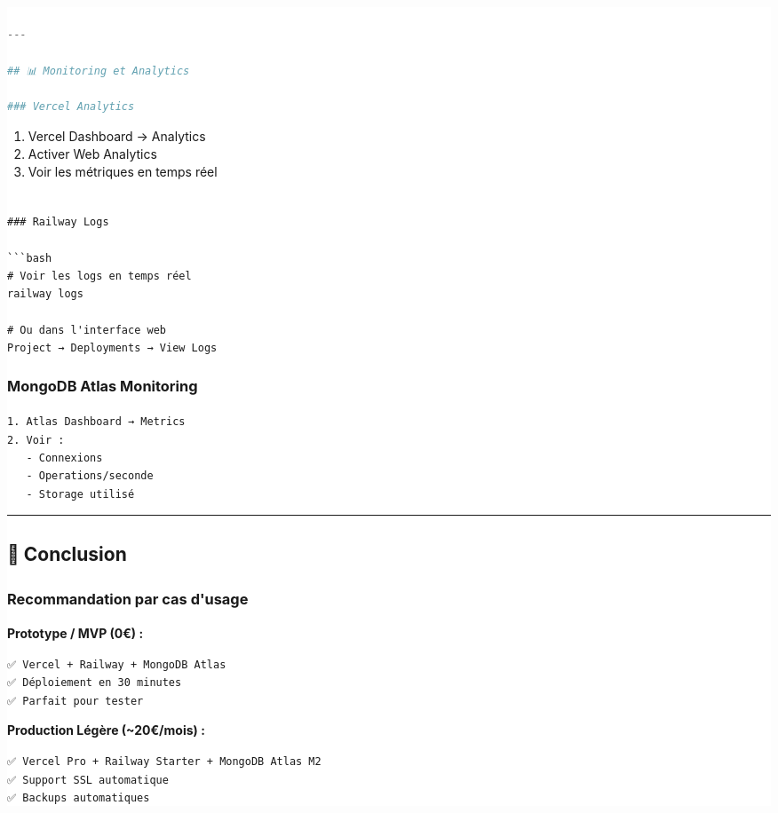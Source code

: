 ```python

---

## 📊 Monitoring et Analytics

### Vercel Analytics

```
1. Vercel Dashboard → Analytics
2. Activer Web Analytics
3. Voir les métriques en temps réel
```

### Railway Logs

```bash
# Voir les logs en temps réel
railway logs

# Ou dans l'interface web
Project → Deployments → View Logs
```

### MongoDB Atlas Monitoring

```
1. Atlas Dashboard → Metrics
2. Voir :
   - Connexions
   - Operations/seconde
   - Storage utilisé
```

---

## 🎯 Conclusion

### Recommandation par cas d'usage

**Prototype / MVP (0€) :**
```
✅ Vercel + Railway + MongoDB Atlas
✅ Déploiement en 30 minutes
✅ Parfait pour tester
```

**Production Légère (~20€/mois) :**
```
✅ Vercel Pro + Railway Starter + MongoDB Atlas M2
✅ Support SSL automatique
✅ Backups automatiques
```
